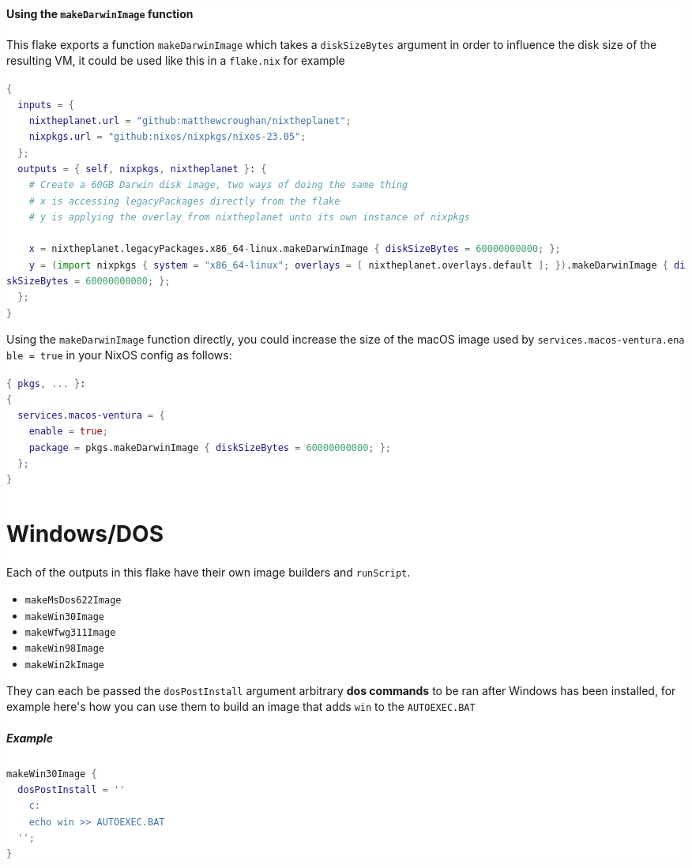 #### Using the `makeDarwinImage` function

This flake exports a function `makeDarwinImage` which takes a `diskSizeBytes` argument in order to influence the disk size of the resulting VM, it could be used like this in a `flake.nix` for example

```nix
{
  inputs = {
    nixtheplanet.url = "github:matthewcroughan/nixtheplanet";
    nixpkgs.url = "github:nixos/nixpkgs/nixos-23.05";
  };
  outputs = { self, nixpkgs, nixtheplanet }: {
    # Create a 60GB Darwin disk image, two ways of doing the same thing
    # x is accessing legacyPackages directly from the flake
    # y is applying the overlay from nixtheplanet unto its own instance of nixpkgs

    x = nixtheplanet.legacyPackages.x86_64-linux.makeDarwinImage { diskSizeBytes = 60000000000; };
    y = (import nixpkgs { system = "x86_64-linux"; overlays = [ nixtheplanet.overlays.default ]; }).makeDarwinImage { diskSizeBytes = 60000000000; };
  };
}
```

Using the `makeDarwinImage` function directly, you could increase the size of the macOS image used by `services.macos-ventura.enable = true` in your NixOS config as follows:

```nix
{ pkgs, ... }:
{
  services.macos-ventura = {
    enable = true;
    package = pkgs.makeDarwinImage { diskSizeBytes = 60000000000; };
  };
}
```

# Windows/DOS

Each of the outputs in this flake have their own image builders and `runScript`.

- `makeMsDos622Image`
- `makeWin30Image`
- `makeWfwg311Image`
- `makeWin98Image`
- `makeWin2kImage`

They can each be passed the `dosPostInstall` argument arbitrary **dos
commands** to be ran after Windows has been installed, for example here's how
you can use them to build an image that adds `win` to the `AUTOEXEC.BAT`

##### Example

```nix
makeWin30Image {
  dosPostInstall = ''
    c:
    echo win >> AUTOEXEC.BAT
  '';
}
```

